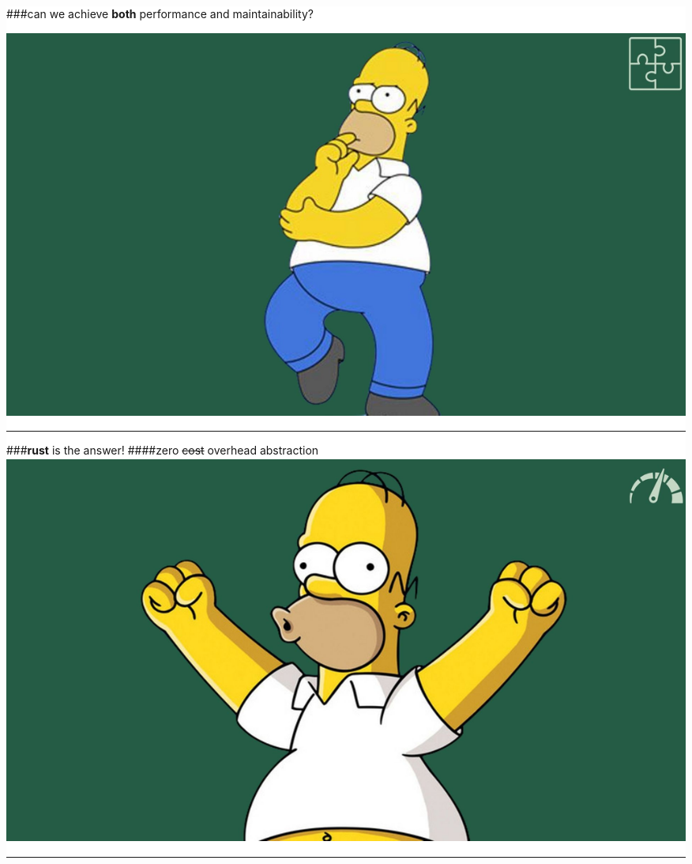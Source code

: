 
###can we achieve **both** performance and maintainability?

![fit](assets/homer_doubt_g.jpg)

---

###**rust** is the answer!
####zero ~~cost~~ overhead abstraction
![fit](assets/homer_yeah_m.jpg)

---